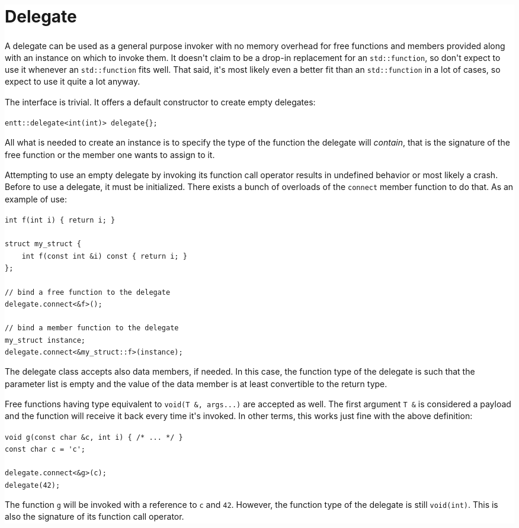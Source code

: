 # Delegate

A delegate can be used as a general purpose invoker with no memory overhead for free functions and members provided along with an instance on which to invoke them.
It doesn't claim to be a drop-in replacement for an `std::function`, so don't expect to use it whenever an `std::function` fits well. That said, it's most likely even a better fit than an `std::function` in a lot of cases, so expect to use it quite a lot anyway.

The interface is trivial. It offers a default constructor to create empty delegates:

```
entt::delegate<int(int)> delegate{};
```

All what is needed to create an instance is to specify the type of the function the delegate will *contain*, that is the signature of the free function or the member one wants to assign to it.

Attempting to use an empty delegate by invoking its function call operator results in undefined behavior or most likely a crash. Before to use a delegate, it must be initialized.
There exists a bunch of overloads of the `connect` member function to do that. As an example of use:

```
int f(int i) { return i; }

struct my_struct {
    int f(const int &i) const { return i; }
};

// bind a free function to the delegate
delegate.connect<&f>();

// bind a member function to the delegate
my_struct instance;
delegate.connect<&my_struct::f>(instance);
```

The delegate class accepts also data members, if needed. In this case, the function type of the delegate is such that the parameter list is empty and the value of the data member is at least convertible to the return type.

Free functions having type equivalent to `void(T &, args...)` are accepted as well. The first argument `T &` is considered a payload and the function will receive it back every time it's invoked. In other terms, this works just fine with the above definition:

```
void g(const char &c, int i) { /* ... */ }
const char c = 'c';

delegate.connect<&g>(c);
delegate(42);
```

The function `g` will be invoked with a reference to `c` and `42`. However, the function type of the delegate is still `void(int)`. This is also the signature of its function call operator.
